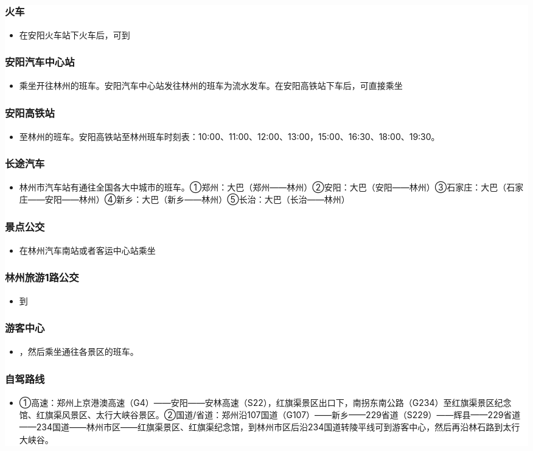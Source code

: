 ### 火车
- 在安阳火车站下火车后，可到
### 安阳汽车中心站
- 乘坐开往林州的班车。安阳汽车中心站发往林州的班车为流水发车。在安阳高铁站下车后，可直接乘坐
### 安阳高铁站
- 至林州的班车。安阳高铁站至林州班车时刻表：10:00、11:00、12:00、13:00，15:00、16:30、18:00、19:30。
### 长途汽车
- 林州市汽车站有通往全国各大中城市的班车。①郑州：大巴（郑州——林州）②安阳：大巴（安阳——林州）③石家庄：大巴（石家庄——安阳——林州）④新乡：大巴（新乡——林州）⑤长治：大巴（长治——林州）
### 景点公交
- 在林州汽车南站或者客运中心站乘坐
### 林州旅游1路公交
- 到
### 游客中心
- ，然后乘坐通往各景区的班车。
### 自驾路线
- ①高速：郑州上京港澳高速（G4）——安阳——安林高速（S22），红旗渠景区出口下，南拐东南公路（G234）至红旗渠景区纪念馆、红旗渠风景区、太行大峡谷景区。②国道/省道：郑州沿107国道（G107）——新乡——229省道（S229）——辉县——229省道——234国道——林州市区——红旗渠景区、红旗渠纪念馆，到林州市区后沿234国道转陵平线可到游客中心，然后再沿林石路到太行大峡谷。